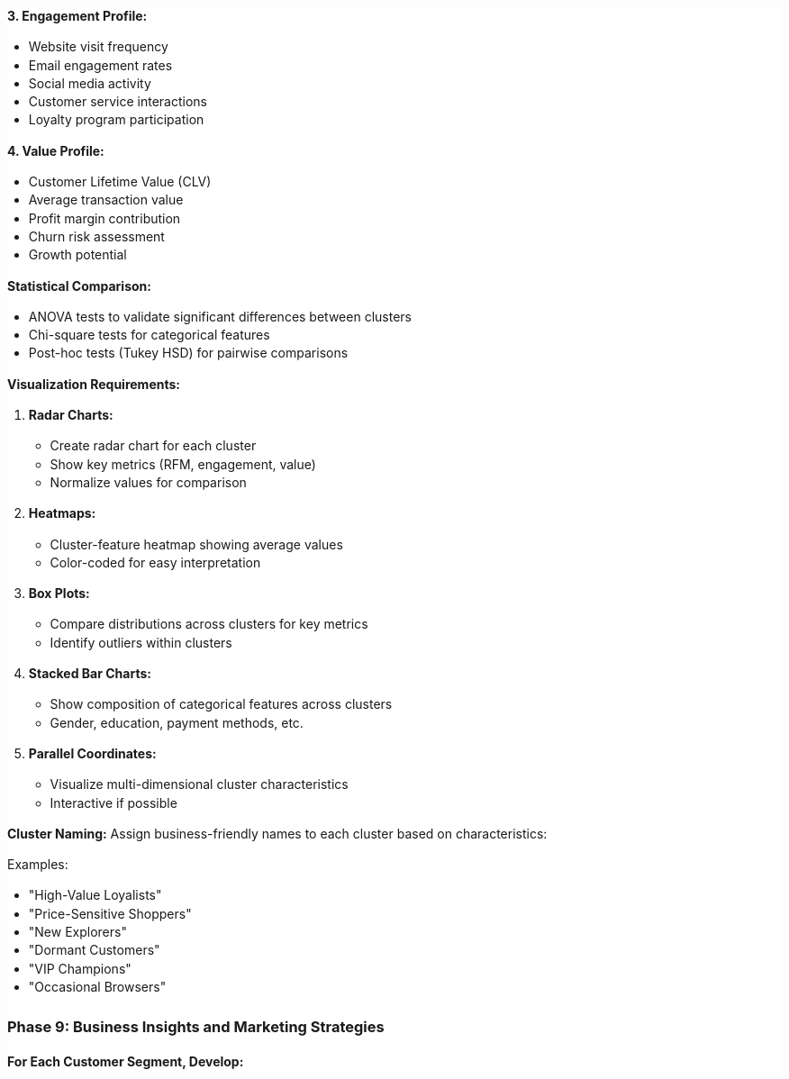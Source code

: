 **3. Engagement Profile:**
- Website visit frequency
- Email engagement rates
- Social media activity
- Customer service interactions
- Loyalty program participation

**4. Value Profile:**
- Customer Lifetime Value (CLV)
- Average transaction value
- Profit margin contribution
- Churn risk assessment
- Growth potential

**Statistical Comparison:**
- ANOVA tests to validate significant differences between clusters
- Chi-square tests for categorical features
- Post-hoc tests (Tukey HSD) for pairwise comparisons

**Visualization Requirements:**

1. **Radar Charts:**
   - Create radar chart for each cluster
   - Show key metrics (RFM, engagement, value)
   - Normalize values for comparison

2. **Heatmaps:**
   - Cluster-feature heatmap showing average values
   - Color-coded for easy interpretation

3. **Box Plots:**
   - Compare distributions across clusters for key metrics
   - Identify outliers within clusters

4. **Stacked Bar Charts:**
   - Show composition of categorical features across clusters
   - Gender, education, payment methods, etc.

5. **Parallel Coordinates:**
   - Visualize multi-dimensional cluster characteristics
   - Interactive if possible

**Cluster Naming:**
Assign business-friendly names to each cluster based on characteristics:

Examples:
- "High-Value Loyalists" 
- "Price-Sensitive Shoppers"
- "New Explorers"
- "Dormant Customers"
- "VIP Champions"
- "Occasional Browsers"

### Phase 9: Business Insights and Marketing Strategies

**For Each Customer Segment, Develop:**
